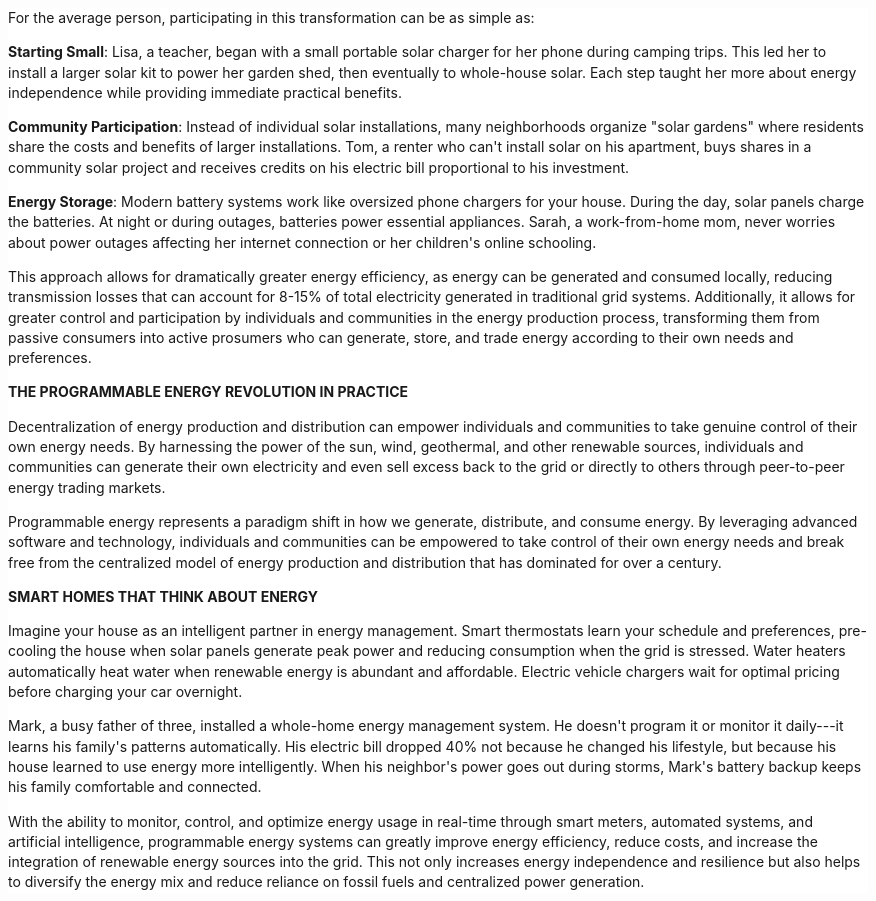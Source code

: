 For the average person, participating in this transformation can be as simple as:

**Starting Small**: Lisa, a teacher, began with a small portable solar charger for her phone
during camping trips. This led her to install a larger solar kit to power her garden shed,
then eventually to whole-house solar. Each step taught her more about energy independence
while providing immediate practical benefits.

**Community Participation**: Instead of individual solar installations, many neighborhoods
organize "solar gardens" where residents share the costs and benefits of larger installations.
Tom, a renter who can't install solar on his apartment, buys shares in a community solar
project and receives credits on his electric bill proportional to his investment.

**Energy Storage**: Modern battery systems work like oversized phone chargers for your house.
During the day, solar panels charge the batteries. At night or during outages, batteries power
essential appliances. Sarah, a work-from-home mom, never worries about power outages affecting
her internet connection or her children's online schooling.

This approach allows for dramatically greater energy efficiency, as energy can be generated and
consumed locally, reducing transmission losses that can account for 8-15% of total electricity
generated in traditional grid systems. Additionally, it allows for greater control and
participation by individuals and communities in the energy production process, transforming
them from passive consumers into active prosumers who can generate, store, and trade energy
according to their own needs and preferences.

**THE PROGRAMMABLE ENERGY REVOLUTION IN PRACTICE**

Decentralization of energy production and distribution can empower individuals and communities
to take genuine control of their own energy needs. By harnessing the power of the sun, wind,
geothermal, and other renewable sources, individuals and communities can generate their own
electricity and even sell excess back to the grid or directly to others through peer-to-peer
energy trading markets.

Programmable energy represents a paradigm shift in how we generate, distribute, and consume
energy. By leveraging advanced software and technology, individuals and communities can be
empowered to take control of their own energy needs and break free from the centralized model
of energy production and distribution that has dominated for over a century.

**SMART HOMES THAT THINK ABOUT ENERGY**

Imagine your house as an intelligent partner in energy management. Smart thermostats learn
your schedule and preferences, pre-cooling the house when solar panels generate peak power
and reducing consumption when the grid is stressed. Water heaters automatically heat water
when renewable energy is abundant and affordable. Electric vehicle chargers wait for optimal
pricing before charging your car overnight.

Mark, a busy father of three, installed a whole-home energy management system. He doesn't
program it or monitor it daily---it learns his family's patterns automatically. His electric
bill dropped 40% not because he changed his lifestyle, but because his house learned to use
energy more intelligently. When his neighbor's power goes out during storms, Mark's battery
backup keeps his family comfortable and connected.

With the ability to monitor, control, and optimize energy usage in real-time through smart
meters, automated systems, and artificial intelligence, programmable energy systems can
greatly improve energy efficiency, reduce costs, and increase the integration of renewable
energy sources into the grid. This not only increases energy independence and resilience but
also helps to diversify the energy mix and reduce reliance on fossil fuels and centralized
power generation.
